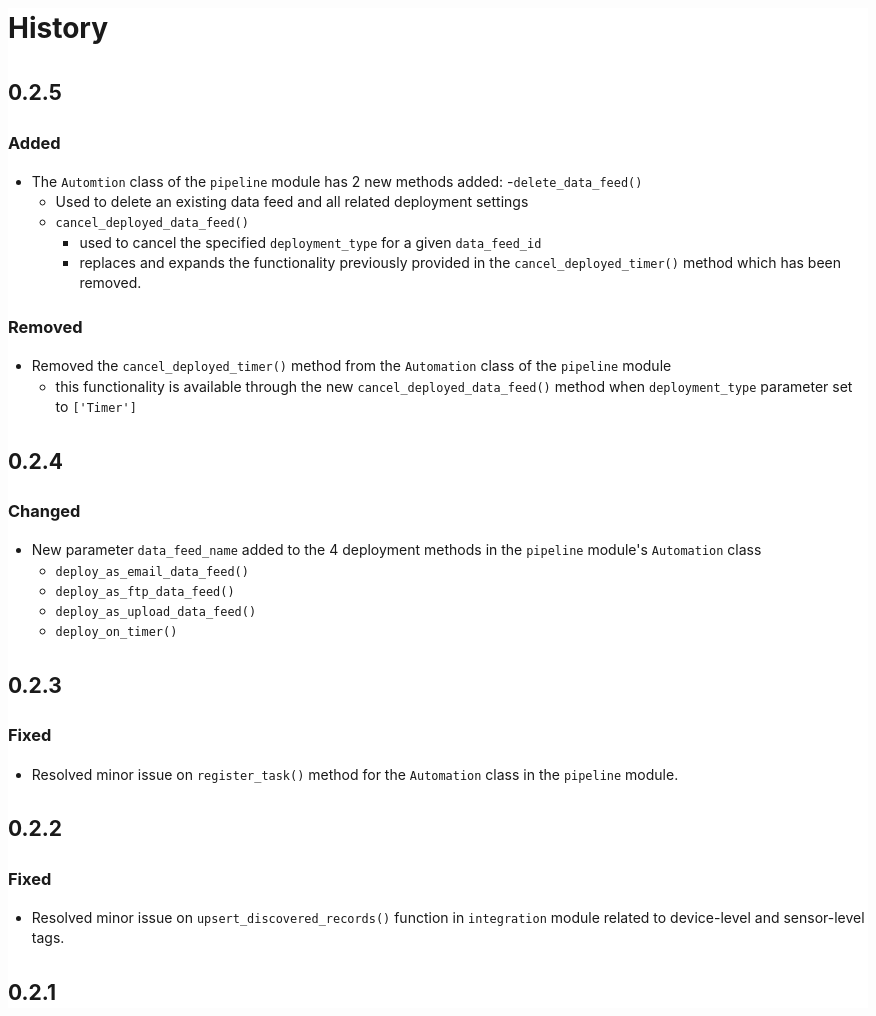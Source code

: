# History

## 0.2.5

### Added
- The ``Automtion`` class of the `pipeline` module has 2 new methods added: 
  -``delete_data_feed()``
    - Used to delete an existing data feed and all related deployment settings
  - ``cancel_deployed_data_feed()`` 
    - used to cancel the specified ``deployment_type`` for a given ``data_feed_id``
    - replaces and expands the functionality previously provided in the `cancel_deployed_timer()` method which has been removed. 

### Removed
- Removed the ``cancel_deployed_timer()`` method from the ``Automation`` class of the ``pipeline`` module
  - this functionality is available through the new ``cancel_deployed_data_feed()`` method when ``deployment_type`` 
    parameter set to ``['Timer']``

## 0.2.4

### Changed 
- New parameter ``data_feed_name`` added to the 4 deployment methods in the `pipeline` module's ``Automation`` class
  - ``deploy_as_email_data_feed()``
  - ``deploy_as_ftp_data_feed()``
  - ``deploy_as_upload_data_feed()``
  - ``deploy_on_timer()``

## 0.2.3

### Fixed
- Resolved minor issue on ``register_task()`` method for the ``Automation`` class in the ``pipeline`` module.

## 0.2.2

### Fixed
- Resolved minor issue on ``upsert_discovered_records()`` function in ``integration`` module related to device-level 
  and sensor-level tags. 

## 0.2.1


[comment]: <> (  - ``EventWorkOrderTask`` - for creation of work orders in 3rd party systems via the Events UI within the Switch Automation platform. )